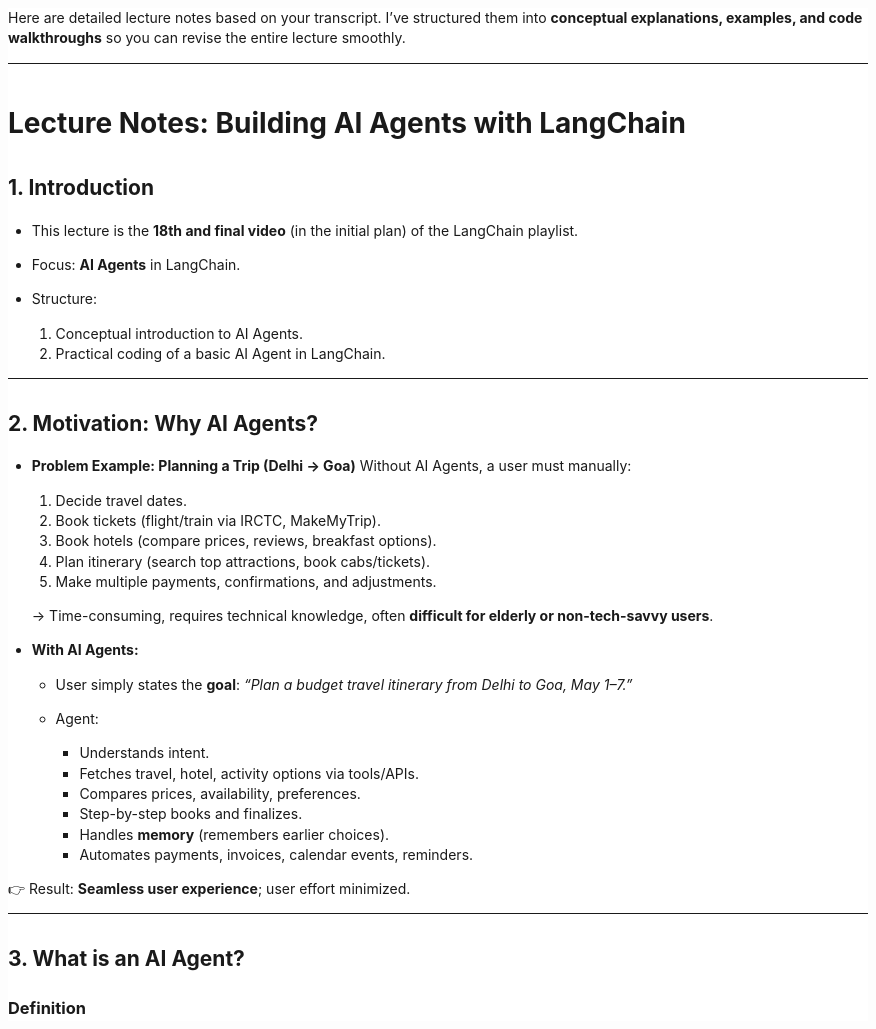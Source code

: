 Here are detailed lecture notes based on your transcript. I’ve structured them into **conceptual explanations, examples, and code walkthroughs** so you can revise the entire lecture smoothly.

---

# Lecture Notes: Building AI Agents with LangChain

## 1. Introduction

* This lecture is the **18th and final video** (in the initial plan) of the LangChain playlist.
* Focus: **AI Agents** in LangChain.
* Structure:

  1. Conceptual introduction to AI Agents.
  2. Practical coding of a basic AI Agent in LangChain.

---

## 2. Motivation: Why AI Agents?

* **Problem Example: Planning a Trip (Delhi → Goa)**
  Without AI Agents, a user must manually:

  1. Decide travel dates.
  2. Book tickets (flight/train via IRCTC, MakeMyTrip).
  3. Book hotels (compare prices, reviews, breakfast options).
  4. Plan itinerary (search top attractions, book cabs/tickets).
  5. Make multiple payments, confirmations, and adjustments.

  → Time-consuming, requires technical knowledge, often **difficult for elderly or non-tech-savvy users**.

* **With AI Agents:**

  * User simply states the **goal**:
    *“Plan a budget travel itinerary from Delhi to Goa, May 1–7.”*
  * Agent:

    * Understands intent.
    * Fetches travel, hotel, activity options via tools/APIs.
    * Compares prices, availability, preferences.
    * Step-by-step books and finalizes.
    * Handles **memory** (remembers earlier choices).
    * Automates payments, invoices, calendar events, reminders.

👉 Result: **Seamless user experience**; user effort minimized.

---

## 3. What is an AI Agent?

### Definition
